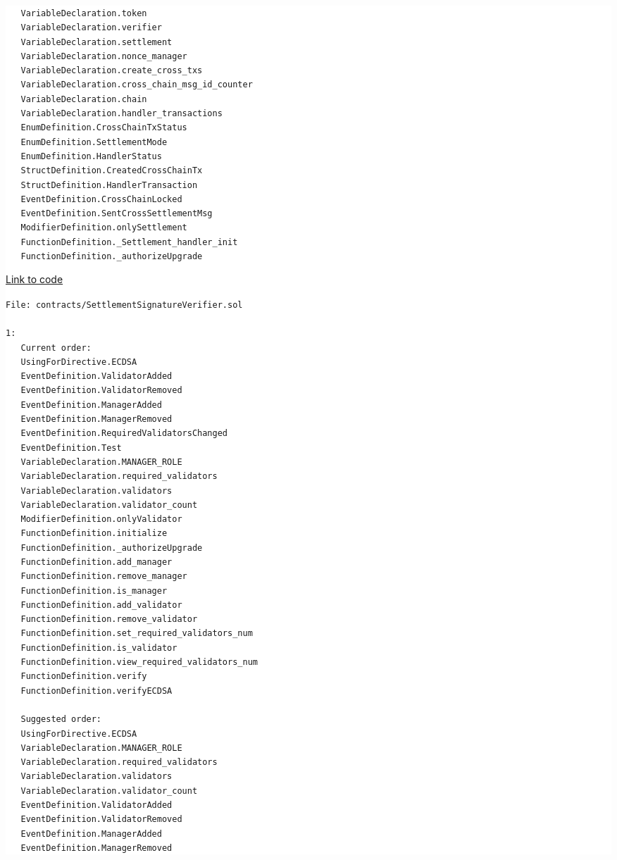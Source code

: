 ```solidity
   VariableDeclaration.token
   VariableDeclaration.verifier
   VariableDeclaration.settlement
   VariableDeclaration.nonce_manager
   VariableDeclaration.create_cross_txs
   VariableDeclaration.cross_chain_msg_id_counter
   VariableDeclaration.chain
   VariableDeclaration.handler_transactions
   EnumDefinition.CrossChainTxStatus
   EnumDefinition.SettlementMode
   EnumDefinition.HandlerStatus
   StructDefinition.CreatedCrossChainTx
   StructDefinition.HandlerTransaction
   EventDefinition.CrossChainLocked
   EventDefinition.SentCrossSettlementMsg
   ModifierDefinition.onlySettlement
   FunctionDefinition._Settlement_handler_init
   FunctionDefinition._authorizeUpgrade

```

[Link to code](https://github.com/code-423n4/2024-08-chakra/blob/main/solidity/handler/contracts/BaseSettlementHandler.sol)

```solidity
File: contracts/SettlementSignatureVerifier.sol

1: 
   Current order:
   UsingForDirective.ECDSA
   EventDefinition.ValidatorAdded
   EventDefinition.ValidatorRemoved
   EventDefinition.ManagerAdded
   EventDefinition.ManagerRemoved
   EventDefinition.RequiredValidatorsChanged
   EventDefinition.Test
   VariableDeclaration.MANAGER_ROLE
   VariableDeclaration.required_validators
   VariableDeclaration.validators
   VariableDeclaration.validator_count
   ModifierDefinition.onlyValidator
   FunctionDefinition.initialize
   FunctionDefinition._authorizeUpgrade
   FunctionDefinition.add_manager
   FunctionDefinition.remove_manager
   FunctionDefinition.is_manager
   FunctionDefinition.add_validator
   FunctionDefinition.remove_validator
   FunctionDefinition.set_required_validators_num
   FunctionDefinition.is_validator
   FunctionDefinition.view_required_validators_num
   FunctionDefinition.verify
   FunctionDefinition.verifyECDSA
   
   Suggested order:
   UsingForDirective.ECDSA
   VariableDeclaration.MANAGER_ROLE
   VariableDeclaration.required_validators
   VariableDeclaration.validators
   VariableDeclaration.validator_count
   EventDefinition.ValidatorAdded
   EventDefinition.ValidatorRemoved
   EventDefinition.ManagerAdded
   EventDefinition.ManagerRemoved
```